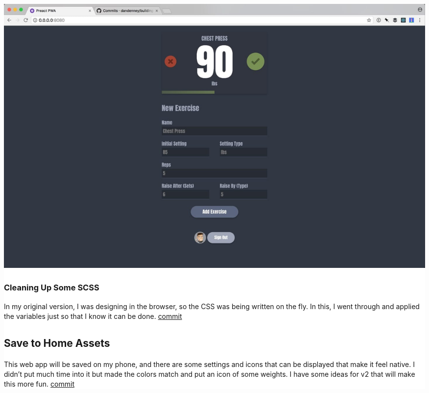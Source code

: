 ![](/assets/images/posts/front-end-dev/building-a-small-pwa-with-preact-and-firebase/full-screen.jpg)

### Cleaning Up Some SCSS

In my original version, I was designing in the browser, so the CSS was being written on the fly. In this, I went through and applied the variables just so that I know it can be done. [commit](https://github.com/dandenney/building-a-small-pwa-with-preact-and-firebase/commit/2f5b98f393e39fc20022abd155d502192d7b4ca3)

## Save to Home Assets

This web app will be saved on my phone, and there are some settings and icons that can be displayed that make it feel native. I didn’t put much time into it but made the colors match and put an icon of some weights. I have some ideas for v2 that will make this more fun. [commit](https://github.com/dandenney/building-a-small-pwa-with-preact-and-firebase/commit/f0b434e760a5d93555236296eebfb867b4b312b5)
